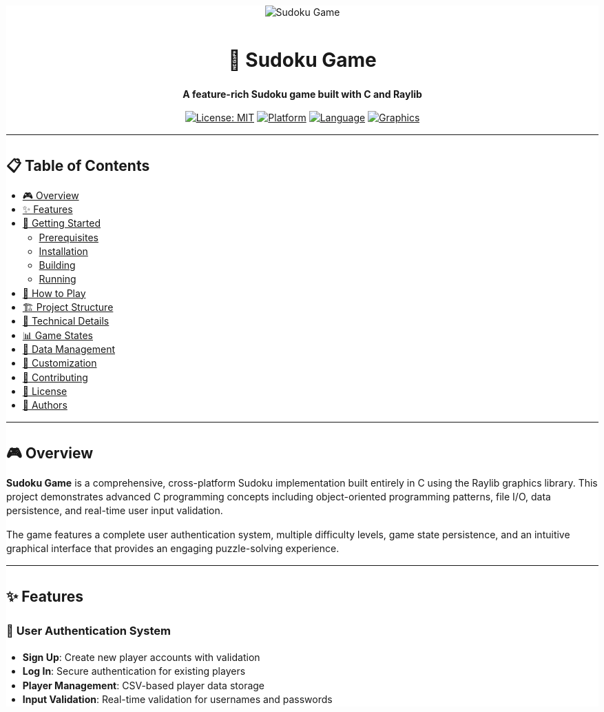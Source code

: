<div align="center">
  <img src="assets/icons/game_icon.png" alt="Sudoku Game" width="200" height="200">
  <h1>🎯 Sudoku Game</h1>
  <p><strong>A feature-rich Sudoku game built with C and Raylib</strong></p>
  
  [![License: MIT](https://img.shields.io/badge/License-MIT-yellow.svg)](https://opensource.org/licenses/MIT)
  [![Platform](https://img.shields.io/badge/Platform-Linux%20%7C%20Windows-blue.svg)](https://github.com/yourusername/Sudoku_Game)
  [![Language](https://img.shields.io/badge/Language-C-orange.svg)](https://en.wikipedia.org/wiki/C_(programming_language))
  [![Graphics](https://img.shields.io/badge/Graphics-Raylib-green.svg)](https://www.raylib.com/)
</div>

---

## 📋 Table of Contents

- [🎮 Overview](#-overview)
- [✨ Features](#-features)
- [🚀 Getting Started](#-getting-started)
  - [Prerequisites](#prerequisites)
  - [Installation](#installation)
  - [Building](#building)
  - [Running](#running)
- [🎯 How to Play](#-how-to-play)
- [🏗️ Project Structure](#️-project-structure)
- [🔧 Technical Details](#-technical-details)
- [📊 Game States](#-game-states)
- [💾 Data Management](#-data-management)
- [🎨 Customization](#-customization)
- [🤝 Contributing](#-contributing)
- [📄 License](#-license)
- [👤 Authors](#-authors)

---

## 🎮 Overview

**Sudoku Game** is a comprehensive, cross-platform Sudoku implementation built entirely in C using the Raylib graphics library. This project demonstrates advanced C programming concepts including object-oriented programming patterns, file I/O, data persistence, and real-time user input validation.

The game features a complete user authentication system, multiple difficulty levels, game state persistence, and an intuitive graphical interface that provides an engaging puzzle-solving experience.

---

## ✨ Features

### 🔐 **User Authentication System**
- **Sign Up**: Create new player accounts with validation
- **Log In**: Secure authentication for existing players
- **Player Management**: CSV-based player data storage
- **Input Validation**: Real-time validation for usernames and passwords
